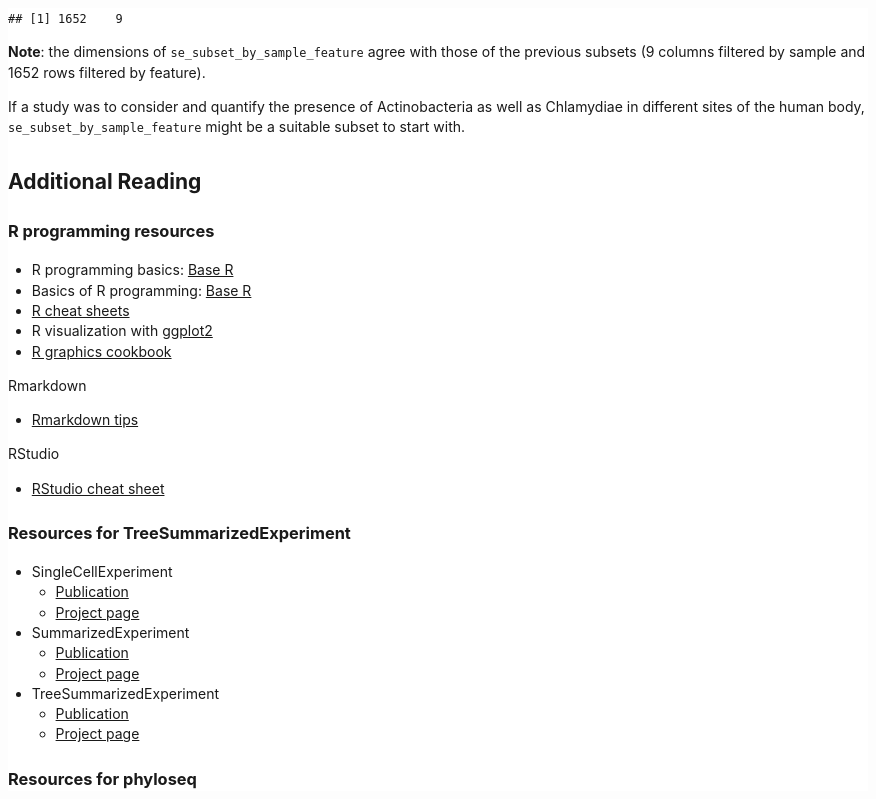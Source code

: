 ```
## [1] 1652    9
```

**Note**: the dimensions of `se_subset_by_sample_feature` agree with
  those of the previous subsets (9 columns filtered by sample and 1652
  rows filtered by feature).

If a study was to consider and quantify the presence of Actinobacteria
as well as Chlamydiae in different sites of the human body,
`se_subset_by_sample_feature` might be a suitable subset to start
with.


## Additional Reading


### R programming resources

 * R programming basics: [Base R](https://www.rstudio.com/wp-content/uploads/2016/10/r-cheat-sheet-3.pdf)
 * Basics of R programming: [Base R](https://raw.githubusercontent.com/rstudio/cheatsheets/master/base-r.pdf)
 * [R cheat sheets](https://www.rstudio.com/resources/cheatsheets/)
 * R visualization with [ggplot2](https://www.rstudio.com/wp-content/uploads/2016/11/ggplot2-cheatsheet-2.1.pdf) 
 * [R graphics cookbook](http://www.cookbook-r.com/Graphs/)

Rmarkdown

* [Rmarkdown tips](https://rmarkdown.rstudio.com/)


RStudio

* [RStudio cheat sheet](https://www.rstudio.com/wp-content/uploads/2016/01/rstudio-IDE-cheatsheet.pdf) 

### Resources for TreeSummarizedExperiment

 * SingleCellExperiment
   + [Publication](https://bioconductor.org/packages/release/bioc/vignettes/SingleCellExperiment/inst/doc/intro.html)
   + [Project page](https://bioconductor.org/packages/release/bioc/html/SingleCellExperiment.html)
 * SummarizedExperiment
   + [Publication](https://bioconductor.org/packages/release/bioc/vignettes/SummarizedExperiment/inst/doc/SummarizedExperiment.html)
   + [Project page](https://bioconductor.org/packages/release/bioc/html/SummarizedExperiment.html)
 * TreeSummarizedExperiment
   + [Publication](https://f1000research.com/articles/9-1246)
   + [Project page](https://www.bioconductor.org/packages/release/bioc/html/TreeSummarizedExperiment.html)
   
### Resources for phyloseq
